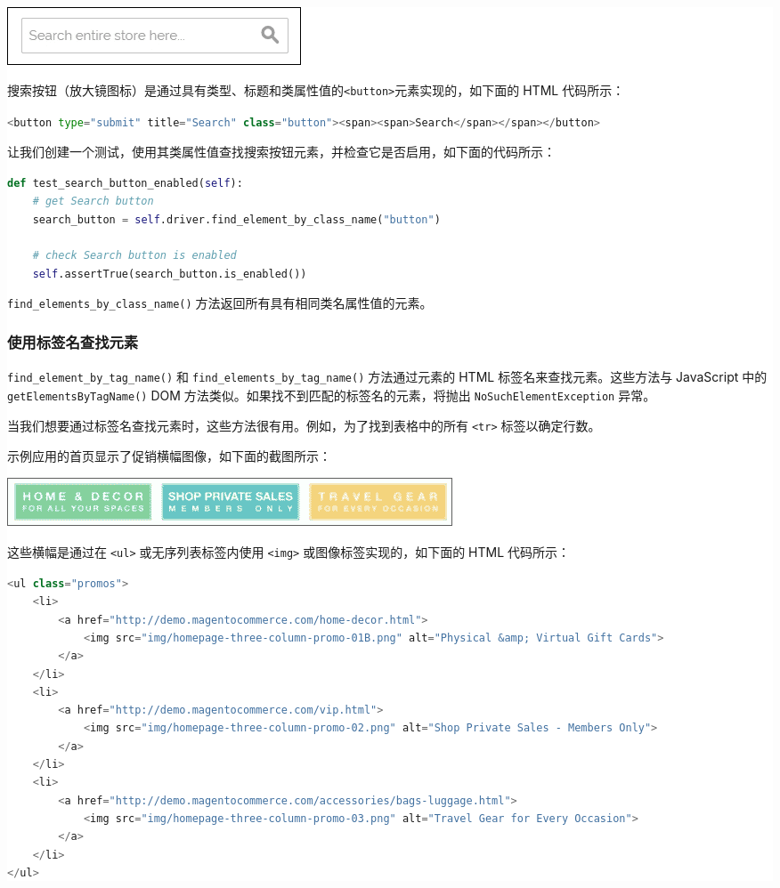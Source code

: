 ![使用类名查找元素](img/3506_OS_03_08.jpg)

搜索按钮（放大镜图标）是通过具有类型、标题和类属性值的`<button>`元素实现的，如下面的 HTML 代码所示：

```py
<button type="submit" title="Search" class="button"><span><span>Search</span></span></button>
```

让我们创建一个测试，使用其类属性值查找搜索按钮元素，并检查它是否启用，如下面的代码所示：

```py
def test_search_button_enabled(self):
    # get Search button
    search_button = self.driver.find_element_by_class_name("button")

    # check Search button is enabled
    self.assertTrue(search_button.is_enabled())
```

`find_elements_by_class_name()` 方法返回所有具有相同类名属性值的元素。

### 使用标签名查找元素

`find_element_by_tag_name()` 和 `find_elements_by_tag_name()` 方法通过元素的 HTML 标签名来查找元素。这些方法与 JavaScript 中的 `getElementsByTagName()` DOM 方法类似。如果找不到匹配的标签名的元素，将抛出 `NoSuchElementException` 异常。

当我们想要通过标签名查找元素时，这些方法很有用。例如，为了找到表格中的所有 `<tr>` 标签以确定行数。

示例应用的首页显示了促销横幅图像，如下面的截图所示：

![使用标签名查找元素](img/3506_OS_03_09.jpg)

这些横幅是通过在 `<ul>` 或无序列表标签内使用 `<img>` 或图像标签实现的，如下面的 HTML 代码所示：

```py
<ul class="promos">
    <li>
        <a href="http://demo.magentocommerce.com/home-decor.html"> 
            <img src="img/homepage-three-column-promo-01B.png" alt="Physical &amp; Virtual Gift Cards"> 
        </a>
    </li>
    <li>
        <a href="http://demo.magentocommerce.com/vip.html"> 
            <img src="img/homepage-three-column-promo-02.png" alt="Shop Private Sales - Members Only">
        </a>
    </li>
    <li>
        <a href="http://demo.magentocommerce.com/accessories/bags-luggage.html"> 
            <img src="img/homepage-three-column-promo-03.png" alt="Travel Gear for Every Occasion">
        </a>
    </li>
</ul>
```

